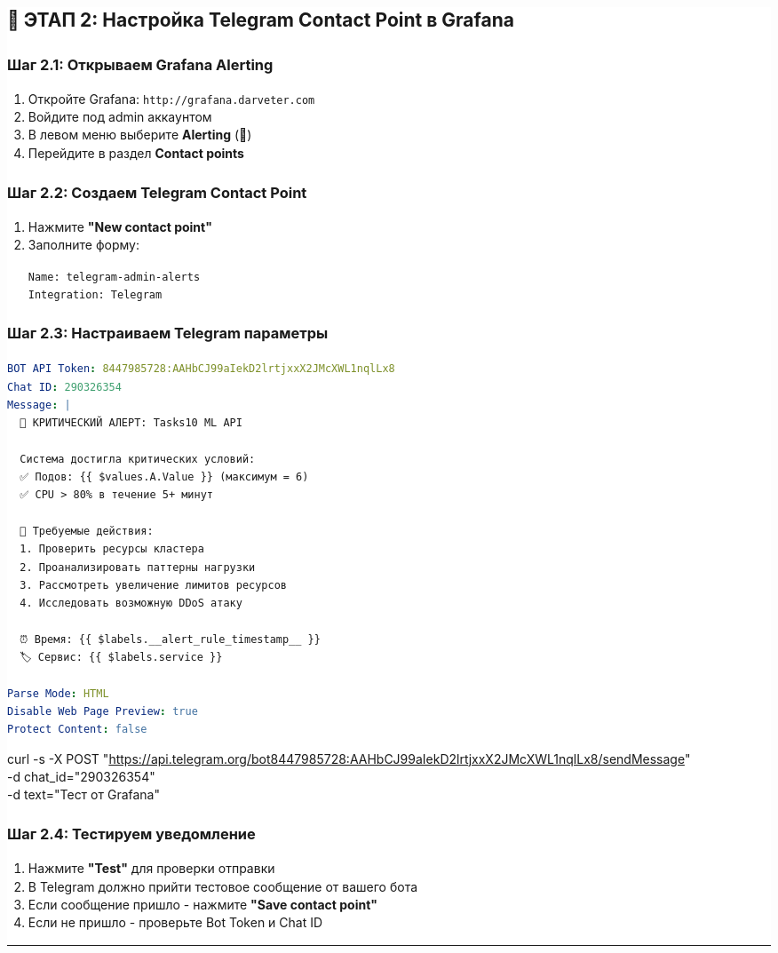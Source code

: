 
## 🎯 ЭТАП 2: Настройка Telegram Contact Point в Grafana

### Шаг 2.1: Открываем Grafana Alerting
1. Откройте Grafana: `http://grafana.darveter.com`
2. Войдите под admin аккаунтом
3. В левом меню выберите **Alerting** (🔔)
4. Перейдите в раздел **Contact points**

### Шаг 2.2: Создаем Telegram Contact Point
1. Нажмите **"New contact point"**
2. Заполните форму:
   ```
   Name: telegram-admin-alerts
   Integration: Telegram
   ```

### Шаг 2.3: Настраиваем Telegram параметры
```yaml
BOT API Token: 8447985728:AAHbCJ99aIekD2lrtjxxX2JMcXWL1nqlLx8
Chat ID: 290326354
Message: |
  🚨 КРИТИЧЕСКИЙ АЛЕРТ: Tasks10 ML API
  
  Система достигла критических условий:
  ✅ Подов: {{ $values.A.Value }} (максимум = 6)
  ✅ CPU > 80% в течение 5+ минут

  🔧 Требуемые действия:
  1. Проверить ресурсы кластера
  2. Проанализировать паттерны нагрузки
  3. Рассмотреть увеличение лимитов ресурсов
  4. Исследовать возможную DDoS атаку
  
  ⏰ Время: {{ $labels.__alert_rule_timestamp__ }}
  🏷️ Сервис: {{ $labels.service }}

Parse Mode: HTML
Disable Web Page Preview: true
Protect Content: false
```

curl -s -X POST "https://api.telegram.org/bot8447985728:AAHbCJ99aIekD2lrtjxxX2JMcXWL1nqlLx8/sendMessage" \
  -d chat_id="290326354" \
  -d text="Тест от Grafana"

### Шаг 2.4: Тестируем уведомление
1. Нажмите **"Test"** для проверки отправки
2. В Telegram должно прийти тестовое сообщение от вашего бота
3. Если сообщение пришло - нажмите **"Save contact point"**
4. Если не пришло - проверьте Bot Token и Chat ID

---